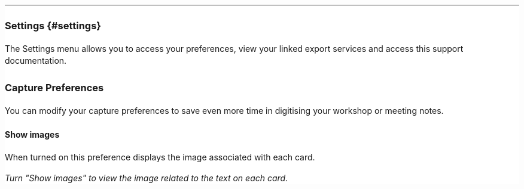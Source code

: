 
---


### Settings {#settings}
The Settings menu allows you to access your preferences, view your linked export services and access this support documentation.

### Capture Preferences
You can modify your capture preferences to save even more time in digitising your workshop or meeting notes.

#### Show images
When turned on this preference displays the image associated with each card.

*Turn "Show images" to view the image related to the text on each card.*
